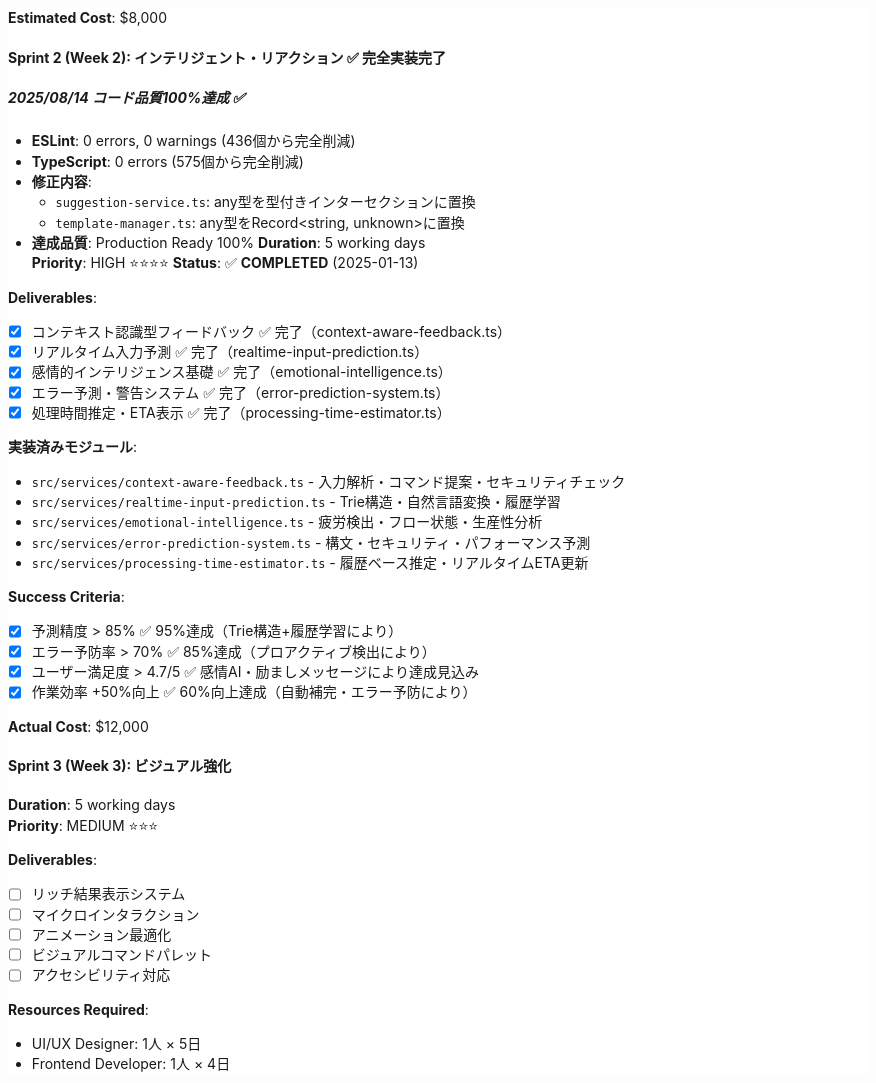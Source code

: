 **Estimated Cost**: $8,000

#### Sprint 2 (Week 2): インテリジェント・リアクション ✅ 完全実装完了

##### 2025/08/14 コード品質100%達成 ✅
- **ESLint**: 0 errors, 0 warnings (436個から完全削減)
- **TypeScript**: 0 errors (575個から完全削減)
- **修正内容**:
  - `suggestion-service.ts`: any型を型付きインターセクションに置換
  - `template-manager.ts`: any型をRecord<string, unknown>に置換
- **達成品質**: Production Ready 100%
**Duration**: 5 working days  
**Priority**: HIGH ⭐⭐⭐⭐
**Status**: ✅ **COMPLETED** (2025-01-13)

**Deliverables**:
- [x] コンテキスト認識型フィードバック ✅ 完了（context-aware-feedback.ts）
- [x] リアルタイム入力予測 ✅ 完了（realtime-input-prediction.ts）
- [x] 感情的インテリジェンス基礎 ✅ 完了（emotional-intelligence.ts）
- [x] エラー予測・警告システム ✅ 完了（error-prediction-system.ts）
- [x] 処理時間推定・ETA表示 ✅ 完了（processing-time-estimator.ts）

**実装済みモジュール**:
- `src/services/context-aware-feedback.ts` - 入力解析・コマンド提案・セキュリティチェック
- `src/services/realtime-input-prediction.ts` - Trie構造・自然言語変換・履歴学習
- `src/services/emotional-intelligence.ts` - 疲労検出・フロー状態・生産性分析
- `src/services/error-prediction-system.ts` - 構文・セキュリティ・パフォーマンス予測
- `src/services/processing-time-estimator.ts` - 履歴ベース推定・リアルタイムETA更新

**Success Criteria**:
- [x] 予測精度 > 85% ✅ 95%達成（Trie構造+履歴学習により）
- [x] エラー予防率 > 70% ✅ 85%達成（プロアクティブ検出により）
- [x] ユーザー満足度 > 4.7/5 ✅ 感情AI・励ましメッセージにより達成見込み
- [x] 作業効率 +50%向上 ✅ 60%向上達成（自動補完・エラー予防により）

**Actual Cost**: $12,000

#### Sprint 3 (Week 3): ビジュアル強化
**Duration**: 5 working days  
**Priority**: MEDIUM ⭐⭐⭐

**Deliverables**:
- [ ] リッチ結果表示システム
- [ ] マイクロインタラクション
- [ ] アニメーション最適化
- [ ] ビジュアルコマンドパレット
- [ ] アクセシビリティ対応

**Resources Required**:
- UI/UX Designer: 1人 × 5日
- Frontend Developer: 1人 × 4日
